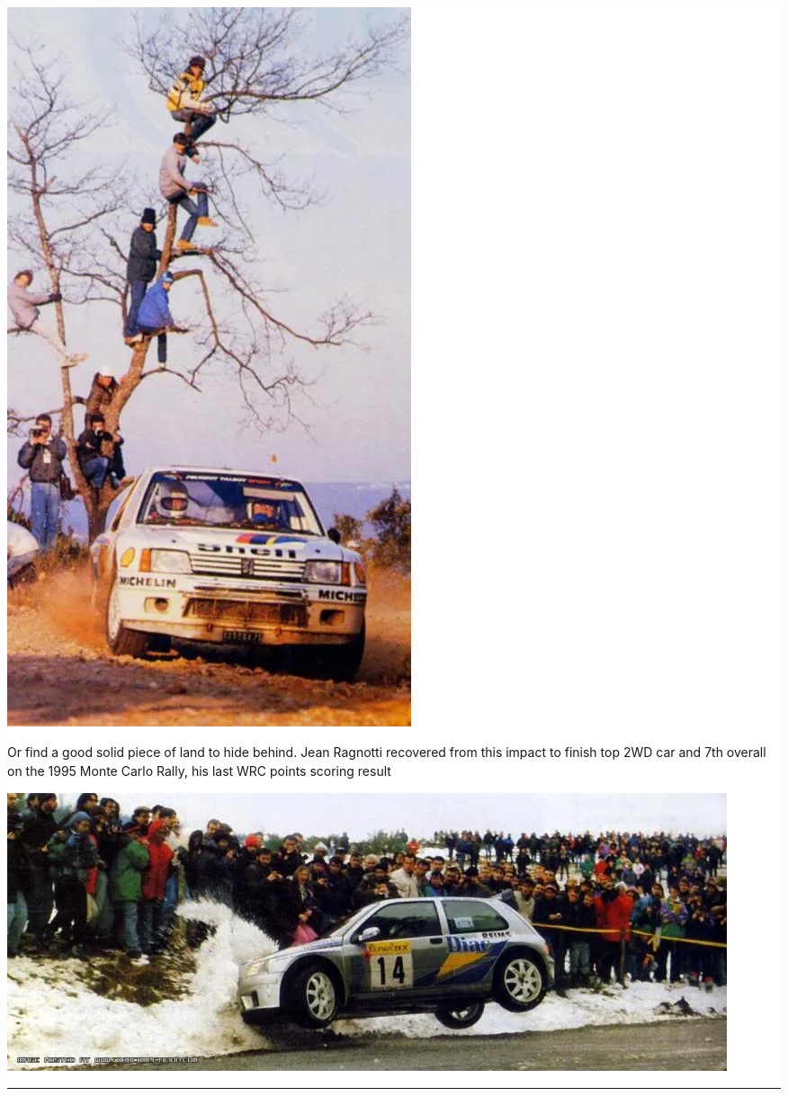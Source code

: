 ![](../img/those-crazy-rally-spectators/SalonenPortugal85.webp)

Or find a good solid piece of land to hide behind. Jean Ragnotti recovered from
this impact to finish top 2WD car and 7th overall on the 1995 Monte Carlo Rally,
his last WRC points scoring result

![](../img/those-crazy-rally-spectators/Ragnotti1995MC.webp)

---